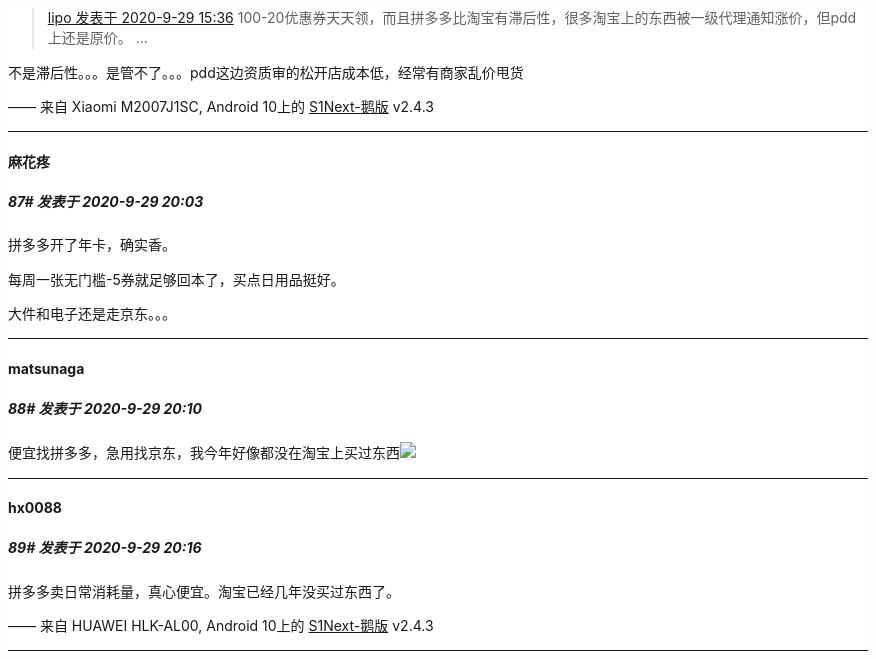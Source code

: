 

<blockquote><a href="httphttps://bbs.saraba1st.com/2b/forum.php?mod=redirect&amp;goto=findpost&amp;pid=48896304&amp;ptid=1962504" target="_blank">lipo 发表于 2020-9-29 15:36</a>
100-20优惠券天天领，而且拼多多比淘宝有滞后性，很多淘宝上的东西被一级代理通知涨价，但pdd上还是原价。 ...</blockquote>
不是滞后性。。。是管不了。。。pdd这边资质审的松开店成本低，经常有商家乱价甩货

—— 来自 Xiaomi M2007J1SC, Android 10上的 [S1Next-鹅版](https://github.com/ykrank/S1-Next/releases) v2.4.3







-----

####  麻花疼  
##### 87#       发表于 2020-9-29 20:03




拼多多开了年卡，确实香。

每周一张无门槛-5券就足够回本了，买点日用品挺好。

大件和电子还是走京东。。。







-----

####  matsunaga  
##### 88#       发表于 2020-9-29 20:10




便宜找拼多多，急用找京东，我今年好像都没在淘宝上买过东西<img src="https://static.saraba1st.com/image/smiley/face2017/174.png" referrerpolicy="no-referrer">







-----

####  hx0088  
##### 89#       发表于 2020-9-29 20:16




拼多多卖日常消耗量，真心便宜。淘宝已经几年没买过东西了。

—— 来自 HUAWEI HLK-AL00, Android 10上的 [S1Next-鹅版](https://github.com/ykrank/S1-Next/releases) v2.4.3







-----
